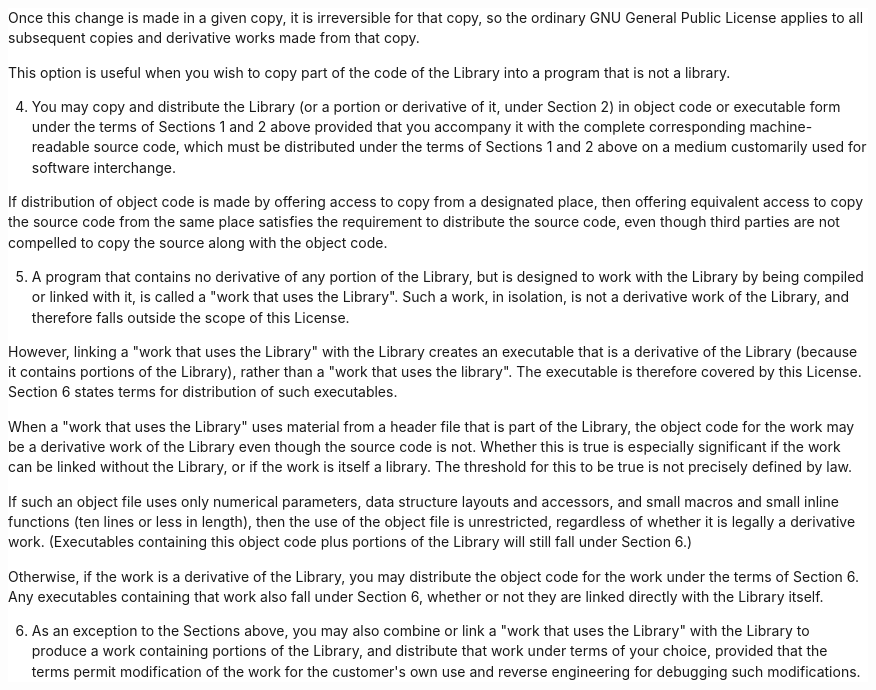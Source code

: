    Once this change is made in a given copy, it is irreversible for
 that copy, so the ordinary GNU General Public License applies to all
 subsequent copies and derivative works made from that copy.
 
   This option is useful when you wish to copy part of the code of
 the Library into a program that is not a library.
 
   4. You may copy and distribute the Library (or a portion or
 derivative of it, under Section 2) in object code or executable form
 under the terms of Sections 1 and 2 above provided that you accompany
 it with the complete corresponding machine-readable source code, which
 must be distributed under the terms of Sections 1 and 2 above on a
 medium customarily used for software interchange. 
 
   If distribution of object code is made by offering access to copy
 from a designated place, then offering equivalent access to copy the
 source code from the same place satisfies the requirement to
 distribute the source code, even though third parties are not
 compelled to copy the source along with the object code.
 
   5. A program that contains no derivative of any portion of the
 Library, but is designed to work with the Library by being compiled or
 linked with it, is called a "work that uses the Library".  Such a
 work, in isolation, is not a derivative work of the Library, and
 therefore falls outside the scope of this License.
 
   However, linking a "work that uses the Library" with the Library
 creates an executable that is a derivative of the Library (because it
 contains portions of the Library), rather than a "work that uses the
 library".  The executable is therefore covered by this License.
 Section 6 states terms for distribution of such executables.
 
   When a "work that uses the Library" uses material from a header file
 that is part of the Library, the object code for the work may be a
 derivative work of the Library even though the source code is not.
 Whether this is true is especially significant if the work can be
 linked without the Library, or if the work is itself a library.  The
 threshold for this to be true is not precisely defined by law.
 
   If such an object file uses only numerical parameters, data
 structure layouts and accessors, and small macros and small inline
 functions (ten lines or less in length), then the use of the object
 file is unrestricted, regardless of whether it is legally a derivative
 work.  (Executables containing this object code plus portions of the
 Library will still fall under Section 6.)
 
   Otherwise, if the work is a derivative of the Library, you may
 distribute the object code for the work under the terms of Section 6.
 Any executables containing that work also fall under Section 6,
 whether or not they are linked directly with the Library itself.
  
   6. As an exception to the Sections above, you may also combine or
 link a "work that uses the Library" with the Library to produce a
 work containing portions of the Library, and distribute that work
 under terms of your choice, provided that the terms permit
 modification of the work for the customer's own use and reverse
 engineering for debugging such modifications.
 